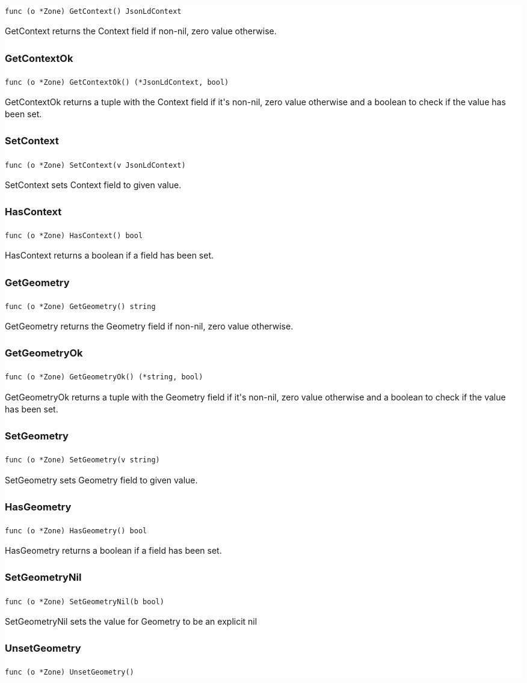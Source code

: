 `func (o *Zone) GetContext() JsonLdContext`

GetContext returns the Context field if non-nil, zero value otherwise.

### GetContextOk

`func (o *Zone) GetContextOk() (*JsonLdContext, bool)`

GetContextOk returns a tuple with the Context field if it's non-nil, zero value otherwise
and a boolean to check if the value has been set.

### SetContext

`func (o *Zone) SetContext(v JsonLdContext)`

SetContext sets Context field to given value.

### HasContext

`func (o *Zone) HasContext() bool`

HasContext returns a boolean if a field has been set.

### GetGeometry

`func (o *Zone) GetGeometry() string`

GetGeometry returns the Geometry field if non-nil, zero value otherwise.

### GetGeometryOk

`func (o *Zone) GetGeometryOk() (*string, bool)`

GetGeometryOk returns a tuple with the Geometry field if it's non-nil, zero value otherwise
and a boolean to check if the value has been set.

### SetGeometry

`func (o *Zone) SetGeometry(v string)`

SetGeometry sets Geometry field to given value.

### HasGeometry

`func (o *Zone) HasGeometry() bool`

HasGeometry returns a boolean if a field has been set.

### SetGeometryNil

`func (o *Zone) SetGeometryNil(b bool)`

 SetGeometryNil sets the value for Geometry to be an explicit nil

### UnsetGeometry
`func (o *Zone) UnsetGeometry()`

